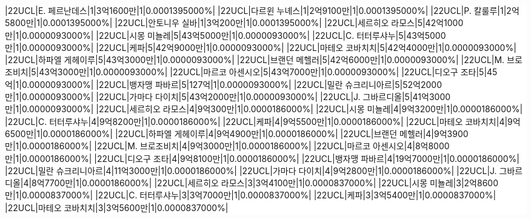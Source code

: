 |22UCL|E. 페르난데스|1|3억1600만|1|0.0001395000%|
|22UCL|다르윈 누녜스|1|2억9100만|1|0.0001395000%|
|22UCL|P. 칼룰루|1|2억5800만|1|0.0001395000%|
|22UCL|안토니우 실바|1|3억200만|1|0.0001395000%|
|22UCL|세르히오 라모스|5|42억1000만|1|0.0000093000%|
|22UCL|시몽 미뇰레|5|43억5000만|1|0.0000093000%|
|22UCL|C. 터터루샤누|5|43억5000만|1|0.0000093000%|
|22UCL|케파|5|42억9000만|1|0.0000093000%|
|22UCL|마테오 코바치치|5|42억4000만|1|0.0000093000%|
|22UCL|하파엘 게헤이루|5|43억3000만|1|0.0000093000%|
|22UCL|브랜던 메헬러|5|42억6000만|1|0.0000093000%|
|22UCL|M. 브로조비치|5|43억3000만|1|0.0000093000%|
|22UCL|마르코 아센시오|5|43억7000만|1|0.0000093000%|
|22UCL|디오구 조타|5|45억|1|0.0000093000%|
|22UCL|뱅자맹 파바르|5|127억|1|0.0000093000%|
|22UCL|밀란 슈크리니아르|5|52억2000만|1|0.0000093000%|
|22UCL|가마다 다이치|5|43억2000만|1|0.0000093000%|
|22UCL|J. 그바르디올|5|41억3000만|1|0.0000093000%|
|22UCL|세르히오 라모스|4|9억300만|1|0.0000186000%|
|22UCL|시몽 미뇰레|4|9억3200만|1|0.0000186000%|
|22UCL|C. 터터루샤누|4|9억8200만|1|0.0000186000%|
|22UCL|케파|4|9억5500만|1|0.0000186000%|
|22UCL|마테오 코바치치|4|9억6500만|1|0.0000186000%|
|22UCL|하파엘 게헤이루|4|9억4900만|1|0.0000186000%|
|22UCL|브랜던 메헬러|4|9억3900만|1|0.0000186000%|
|22UCL|M. 브로조비치|4|9억3000만|1|0.0000186000%|
|22UCL|마르코 아센시오|4|8억8000만|1|0.0000186000%|
|22UCL|디오구 조타|4|9억8100만|1|0.0000186000%|
|22UCL|뱅자맹 파바르|4|19억7000만|1|0.0000186000%|
|22UCL|밀란 슈크리니아르|4|11억3000만|1|0.0000186000%|
|22UCL|가마다 다이치|4|9억2800만|1|0.0000186000%|
|22UCL|J. 그바르디올|4|8억7700만|1|0.0000186000%|
|22UCL|세르히오 라모스|3|3억4100만|1|0.0000837000%|
|22UCL|시몽 미뇰레|3|2억8600만|1|0.0000837000%|
|22UCL|C. 터터루샤누|3|3억7000만|1|0.0000837000%|
|22UCL|케파|3|3억5400만|1|0.0000837000%|
|22UCL|마테오 코바치치|3|3억5600만|1|0.0000837000%|